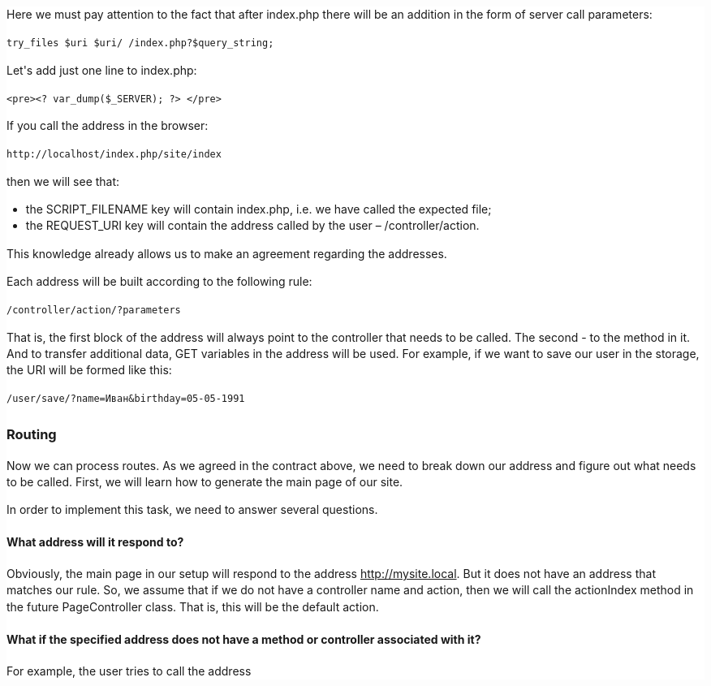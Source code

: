 Here we must pay attention to the fact that after index.php there will be an addition in the form of server call parameters:

```
try_files $uri $uri/ /index.php?$query_string;
```

Let's add just one line to index.php:

```
<pre><? var_dump($_SERVER); ?> </pre>
```

If you call the address in the browser:

```
http://localhost/index.php/site/index
```

then we will see that:

- the SCRIPT_FILENAME key will contain index.php, i.e. we have called the expected file;
- the REQUEST_URI key will contain the address called by the user – /controller/action.

This knowledge already allows us to make an agreement regarding the addresses.

Each address will be built according to the following rule:

```
/controller/action/?parameters
```

That is, the first block of the address will always point to the controller that needs to be called. The second - to the method in it. And to transfer additional data, GET variables in the address will be used. For example, if we want to save our user in the storage, the URI will be formed like this:

```
/user/save/?name=Иван&birthday=05-05-1991
```

### Routing

Now we can process routes. As we agreed in the contract above, we need to break down our address and figure out what needs to be called. First, we will learn how to generate the main page of our site.

In order to implement this task, we need to answer several questions.

#### What address will it respond to?

Obviously, the main page in our setup will respond to the address http://mysite.local. But it does not have an address that matches our rule. So, we assume that if we do not have a controller name and action, then we will call the actionIndex method in the future PageController class. That is, this will be the default action.

#### What if the specified address does not have a method or controller associated with it?

For example, the user tries to call the address
